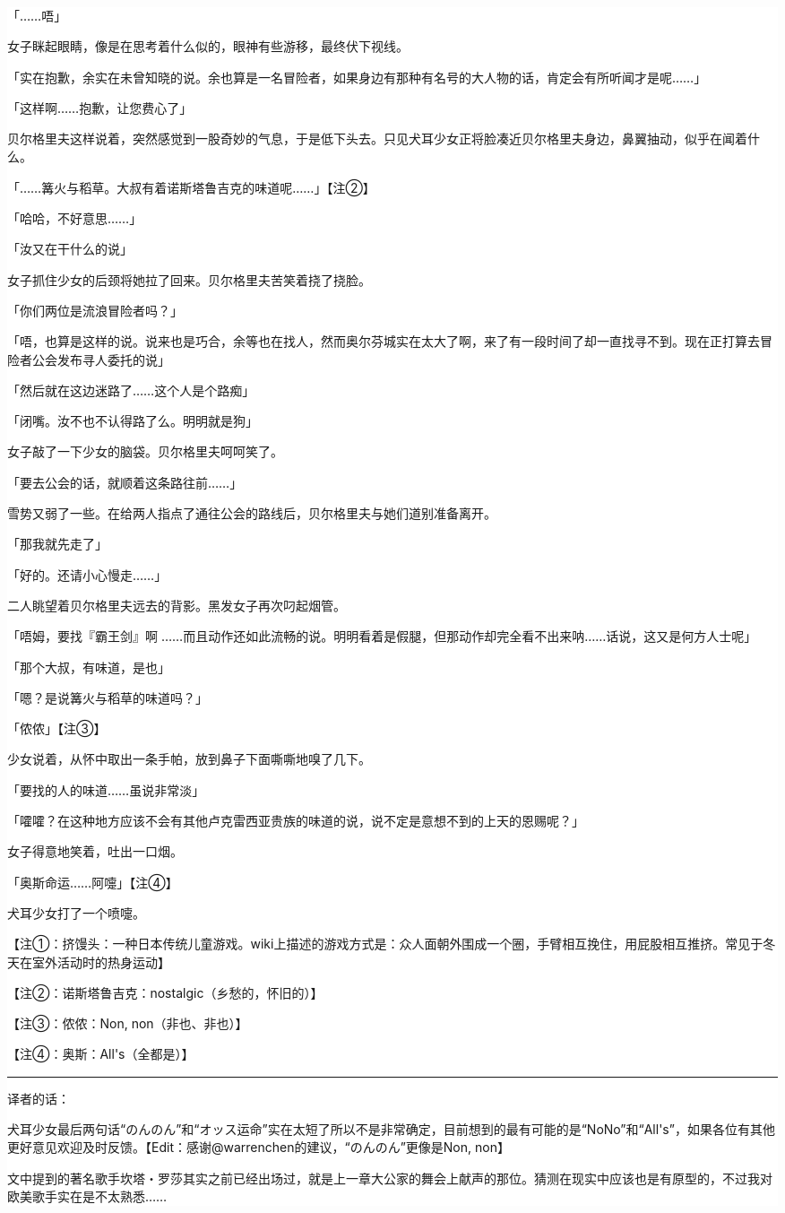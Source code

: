 「……唔」

女子眯起眼睛，像是在思考着什么似的，眼神有些游移，最终伏下视线。

「实在抱歉，余实在未曾知晓的说。余也算是一名冒险者，如果身边有那种有名号的大人物的话，肯定会有所听闻才是呢……」

「这样啊……抱歉，让您费心了」

贝尔格里夫这样说着，突然感觉到一股奇妙的气息，于是低下头去。只见犬耳少女正将脸凑近贝尔格里夫身边，鼻翼抽动，似乎在闻着什么。

「……篝火与稻草。大叔有着诺斯塔鲁吉克的味道呢……」【注②】

「哈哈，不好意思……」

「汝又在干什么的说」

女子抓住少女的后颈将她拉了回来。贝尔格里夫苦笑着挠了挠脸。

「你们两位是流浪冒险者吗？」

「唔，也算是这样的说。说来也是巧合，余等也在找人，然而奥尔芬城实在太大了啊，来了有一段时间了却一直找寻不到。现在正打算去冒险者公会发布寻人委托的说」

「然后就在这边迷路了……这个人是个路痴」

「闭嘴。汝不也不认得路了么。明明就是狗」

女子敲了一下少女的脑袋。贝尔格里夫呵呵笑了。

「要去公会的话，就顺着这条路往前……」

雪势又弱了一些。在给两人指点了通往公会的路线后，贝尔格里夫与她们道别准备离开。

「那我就先走了」

「好的。还请小心慢走……」

二人眺望着贝尔格里夫远去的背影。黑发女子再次叼起烟管。

「唔姆，要找『霸王剑』啊 ……而且动作还如此流畅的说。明明看着是假腿，但那动作却完全看不出来呐……话说，这又是何方人士呢」

「那个大叔，有味道，是也」

「嗯？是说篝火与稻草的味道吗？」

「侬侬」【注③】

少女说着，从怀中取出一条手帕，放到鼻子下面嘶嘶地嗅了几下。

「要找的人的味道……虽说非常淡」

「嚯嚯？在这种地方应该不会有其他卢克雷西亚贵族的味道的说，说不定是意想不到的上天的恩赐呢？」

女子得意地笑着，吐出一口烟。

「奥斯命运……阿嚏」【注④】

犬耳少女打了一个喷嚏。

【注①：挤馒头：一种日本传统儿童游戏。wiki上描述的游戏方式是：众人面朝外围成一个圈，手臂相互挽住，用屁股相互推挤。常见于冬天在室外活动时的热身运动】

【注②：诺斯塔鲁吉克：nostalgic（乡愁的，怀旧的）】

【注③：侬侬：Non, non（非也、非也）】

【注④：奥斯：All's（全都是）】

************************************************

译者的话：

犬耳少女最后两句话“のんのん”和“オッス运命”实在太短了所以不是非常确定，目前想到的最有可能的是“NoNo”和“All's”，如果各位有其他更好意见欢迎及时反馈。【Edit：感谢@warrenchen的建议，“のんのん”更像是Non, non】

文中提到的著名歌手坎塔・罗莎其实之前已经出场过，就是上一章大公家的舞会上献声的那位。猜测在现实中应该也是有原型的，不过我对欧美歌手实在是不太熟悉……

